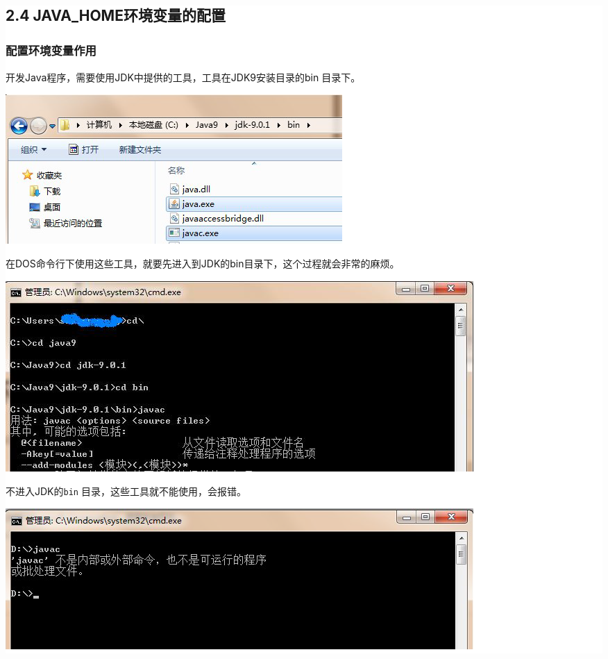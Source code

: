 ## 2.4 JAVA_HOME环境变量的配置

### 配置环境变量作用

开发Java程序，需要使用JDK中提供的工具，工具在JDK9安装目录的bin 目录下。

![01-Java环境变量1](images/01-Java环境变量1.png)

在DOS命令行下使用这些工具，就要先进入到JDK的bin目录下，这个过程就会非常的麻烦。

![01-Java环境变量2](images/01-Java环境变量2.png)

不进入JDK的`bin` 目录，这些工具就不能使用，会报错。

![01-Java环境变量3](images/01-Java环境变量3.png)
